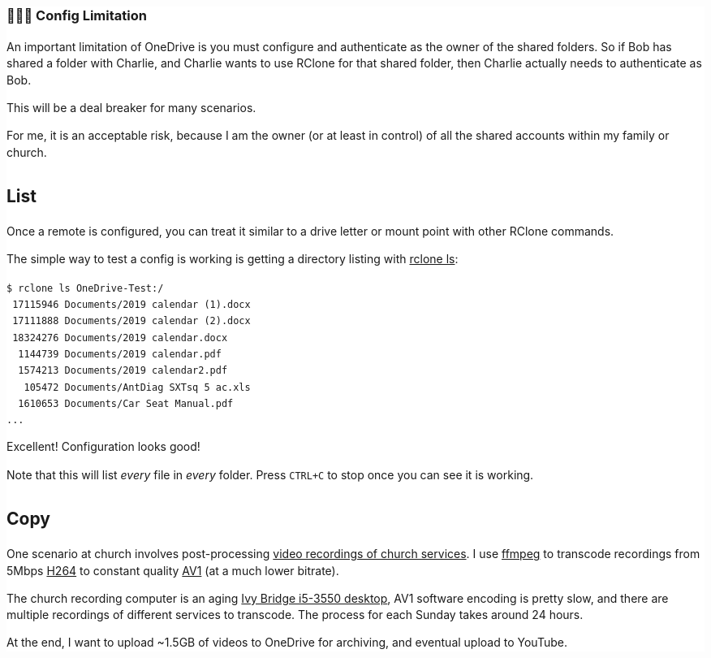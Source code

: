 ### 🚩🚩🚩 Config Limitation

An important limitation of OneDrive is you must configure and authenticate as the owner of the shared folders.
So if Bob has shared a folder with Charlie, and Charlie wants to use RClone for that shared folder, then Charlie actually needs to authenticate as Bob.

This will be a deal breaker for many scenarios.

For me, it is an acceptable risk, because I am the owner (or at least in control) of all the shared accounts within my family or church.


## List

Once a remote is configured, you can treat it similar to a drive letter or mount point with other RClone commands.

The simple way to test a config is working is getting a directory listing with [rclone ls](https://rclone.org/commands/rclone_ls/):

```
$ rclone ls OneDrive-Test:/
 17115946 Documents/2019 calendar (1).docx
 17111888 Documents/2019 calendar (2).docx
 18324276 Documents/2019 calendar.docx
  1144739 Documents/2019 calendar.pdf
  1574213 Documents/2019 calendar2.pdf
   105472 Documents/AntDiag SXTsq 5 ac.xls
  1610653 Documents/Car Seat Manual.pdf
...
```

Excellent! Configuration looks good!

Note that this will list _every_ file in _every_ folder. Press `CTRL+C` to stop once you can see it is working.

## Copy

One scenario at church involves post-processing [video recordings of church services](https://www.youtube.com/c/wentyanglican/live).
I use [ffmpeg](https://ffmpeg.org/) to transcode recordings from 5Mbps [H264](https://en.wikipedia.org/wiki/Advanced_Video_Coding) to constant quality [AV1](https://en.wikipedia.org/wiki/AV1) (at a much lower bitrate).

The church recording computer is an aging [Ivy Bridge i5-3550 desktop](https://www.intel.com/content/www/us/en/products/sku/65516/intel-core-i53550-processor-6m-cache-up-to-3-70-ghz/specifications.html), AV1 software encoding is pretty slow, and there are multiple recordings of different services to transcode.
The process for each Sunday takes around 24 hours.

At the end, I want to upload ~1.5GB of videos to OneDrive for archiving, and eventual upload to YouTube.
